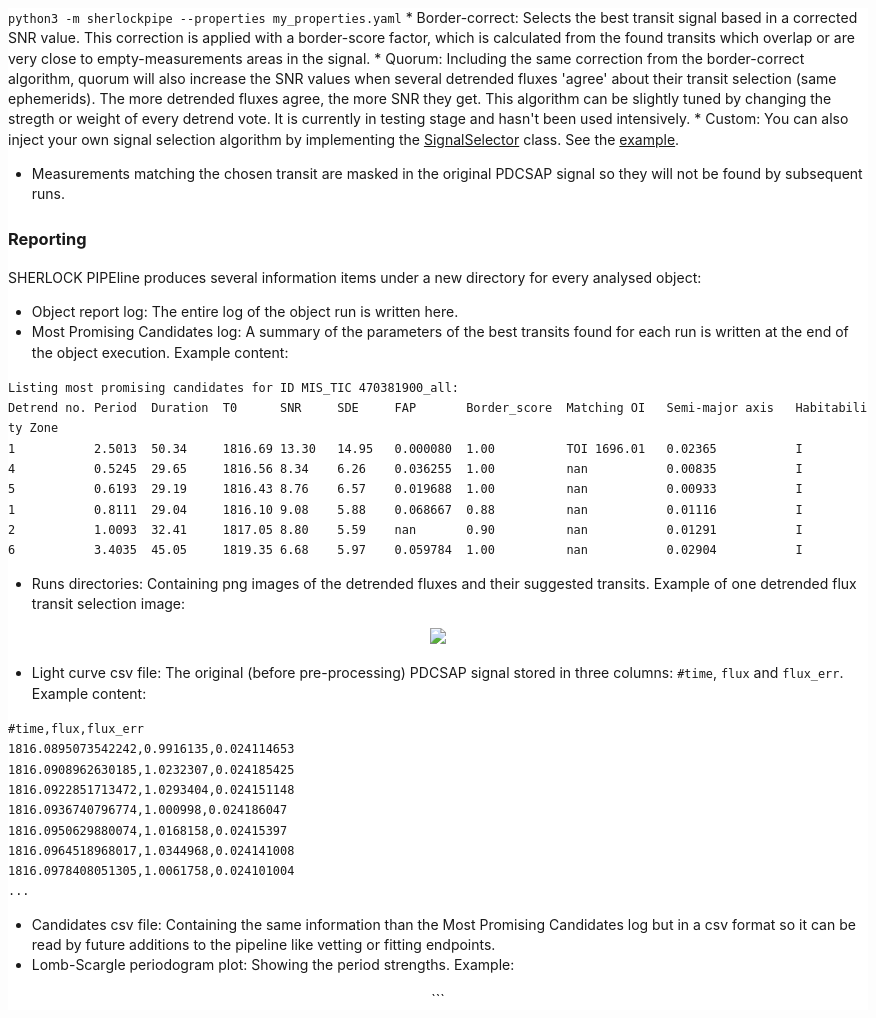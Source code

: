 ```python3 -m sherlockpipe --properties my_properties.yaml```
    * Border-correct: Selects the best transit signal based in a corrected SNR value. This 
    correction is applied with a border-score factor, which is calculated from the found transits 
    which overlap or are very close to empty-measurements areas in the signal.
    * Quorum: Including the same correction from the border-correct algorithm, quorum will also
    increase the SNR values when several detrended fluxes 'agree' about their transit selection 
    (same ephemerids). The more detrended fluxes agree, the more SNR they get. This algorithm 
    can be slightly tuned by changing the stregth or weight of every detrend vote. It is currently 
    in testing stage and hasn't been used intensively.
    * Custom: You can also inject your own signal selection algorithm by implementing the 
    [SignalSelector](https://github.com/franpoz/SHERLOCK/tree/master/sherlockpipe/scoring/SignalSelector.py)
    class. See the [example](https://github.com/franpoz/SHERLOCK/tree/master/examples/properties/custom_algorithms.yaml).
* Measurements matching the chosen transit are masked in the original PDCSAP signal so they will
not be found by subsequent runs.

### Reporting
SHERLOCK PIPEline produces several information items under a new directory for every analysed
object:
* Object report log: The entire log of the object run is written here.
* Most Promising Candidates log: A summary of the parameters of the best transits found for each
run is written at the end of the object execution. Example content:
```
Listing most promising candidates for ID MIS_TIC 470381900_all:
Detrend no. Period  Duration  T0      SNR     SDE     FAP       Border_score  Matching OI   Semi-major axis   Habitability Zone   
1           2.5013  50.34     1816.69 13.30   14.95   0.000080  1.00          TOI 1696.01   0.02365           I                   
4           0.5245  29.65     1816.56 8.34    6.26    0.036255  1.00          nan           0.00835           I                   
5           0.6193  29.19     1816.43 8.76    6.57    0.019688  1.00          nan           0.00933           I                   
1           0.8111  29.04     1816.10 9.08    5.88    0.068667  0.88          nan           0.01116           I                   
2           1.0093  32.41     1817.05 8.80    5.59    nan       0.90          nan           0.01291           I                   
6           3.4035  45.05     1819.35 6.68    5.97    0.059784  1.00          nan           0.02904           I      
```
* Runs directories: Containing png images of the detrended fluxes and their suggested transits.
Example of one detrended flux transit selection image:
<p align="center">
  <img width="80%" src="https://github.com/franpoz/SHERLOCK/blob/master/images/example_run.png">
</p>

* Light curve csv file: The original (before pre-processing) PDCSAP signal stored in three columns: 
`#time`, `flux` and `flux_err`. Example content:
```
#time,flux,flux_err
1816.0895073542242,0.9916135,0.024114653
1816.0908962630185,1.0232307,0.024185425
1816.0922851713472,1.0293404,0.024151148
1816.0936740796774,1.000998,0.024186047
1816.0950629880074,1.0168158,0.02415397
1816.0964518968017,1.0344968,0.024141008
1816.0978408051305,1.0061758,0.024101004
...
```
* Candidates csv file: Containing the same information than the Most Promising Candidates log but
in a csv format so it can be read by future additions to the pipeline like vetting or fitting
endpoints.
* Lomb-Scargle periodogram plot: Showing the period strengths. Example:
<p align="center">
```